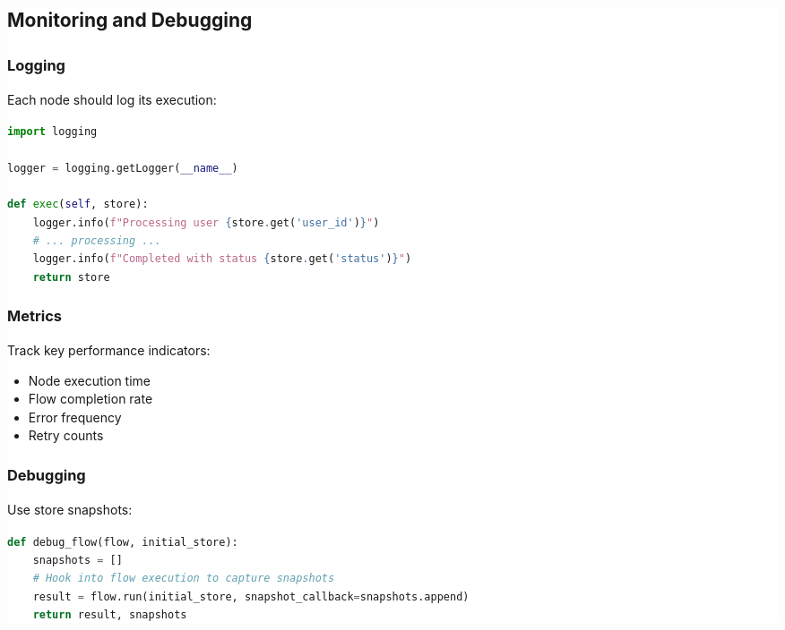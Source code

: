 ## Monitoring and Debugging

### Logging
Each node should log its execution:
```python
import logging

logger = logging.getLogger(__name__)

def exec(self, store):
    logger.info(f"Processing user {store.get('user_id')}")
    # ... processing ...
    logger.info(f"Completed with status {store.get('status')}")
    return store
```

### Metrics
Track key performance indicators:
- Node execution time
- Flow completion rate
- Error frequency
- Retry counts

### Debugging
Use store snapshots:
```python
def debug_flow(flow, initial_store):
    snapshots = []
    # Hook into flow execution to capture snapshots
    result = flow.run(initial_store, snapshot_callback=snapshots.append)
    return result, snapshots
```